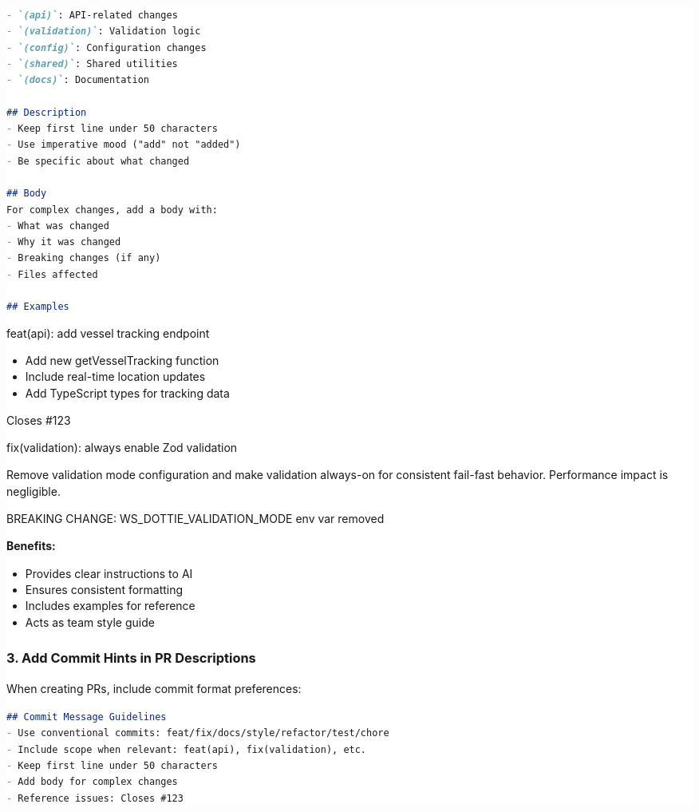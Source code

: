 ```markdown
- `(api)`: API-related changes
- `(validation)`: Validation logic
- `(config)`: Configuration changes
- `(shared)`: Shared utilities
- `(docs)`: Documentation

## Description
- Keep first line under 50 characters
- Use imperative mood ("add" not "added")
- Be specific about what changed

## Body
For complex changes, add a body with:
- What was changed
- Why it was changed
- Breaking changes (if any)
- Files affected

## Examples
```
feat(api): add vessel tracking endpoint

- Add new getVesselTracking function
- Include real-time location updates
- Add TypeScript types for tracking data

Closes #123
```

```
fix(validation): always enable Zod validation

Remove validation mode configuration and make validation always-on
for consistent fail-fast behavior. Performance impact is negligible.

BREAKING CHANGE: WS_DOTTIE_VALIDATION_MODE env var removed
```
```

**Benefits:**
- Provides clear instructions to AI
- Ensures consistent formatting
- Includes examples for reference
- Acts as team style guide

### 3. **Add Commit Hints in PR Descriptions**

When creating PRs, include commit format preferences:

```markdown
## Commit Message Guidelines
- Use conventional commits: feat/fix/docs/style/refactor/test/chore
- Include scope when relevant: feat(api), fix(validation), etc.
- Keep first line under 50 characters
- Add body for complex changes
- Reference issues: Closes #123
```
